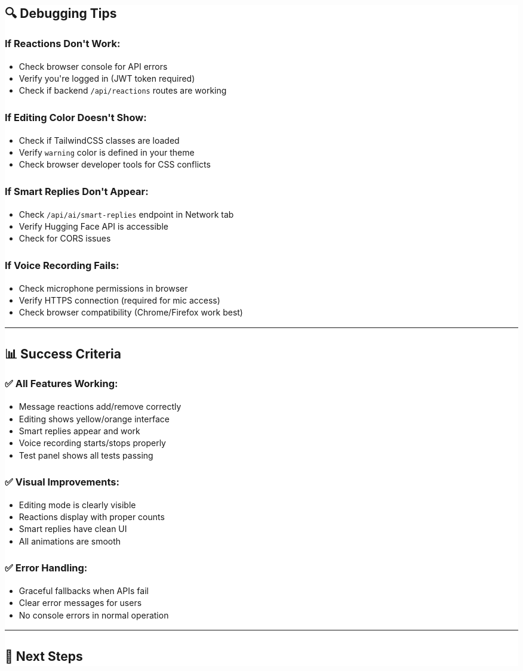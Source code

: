 
## 🔍 **Debugging Tips**

### **If Reactions Don't Work:**
- Check browser console for API errors
- Verify you're logged in (JWT token required)
- Check if backend `/api/reactions` routes are working

### **If Editing Color Doesn't Show:**
- Check if TailwindCSS classes are loaded
- Verify `warning` color is defined in your theme
- Check browser developer tools for CSS conflicts

### **If Smart Replies Don't Appear:**
- Check `/api/ai/smart-replies` endpoint in Network tab
- Verify Hugging Face API is accessible
- Check for CORS issues

### **If Voice Recording Fails:**
- Check microphone permissions in browser
- Verify HTTPS connection (required for mic access)
- Check browser compatibility (Chrome/Firefox work best)

---

## 📊 **Success Criteria**

### **✅ All Features Working:**
- Message reactions add/remove correctly
- Editing shows yellow/orange interface
- Smart replies appear and work
- Voice recording starts/stops properly
- Test panel shows all tests passing

### **✅ Visual Improvements:**
- Editing mode is clearly visible
- Reactions display with proper counts
- Smart replies have clean UI
- All animations are smooth

### **✅ Error Handling:**
- Graceful fallbacks when APIs fail
- Clear error messages for users
- No console errors in normal operation

---

## 🎯 **Next Steps**

